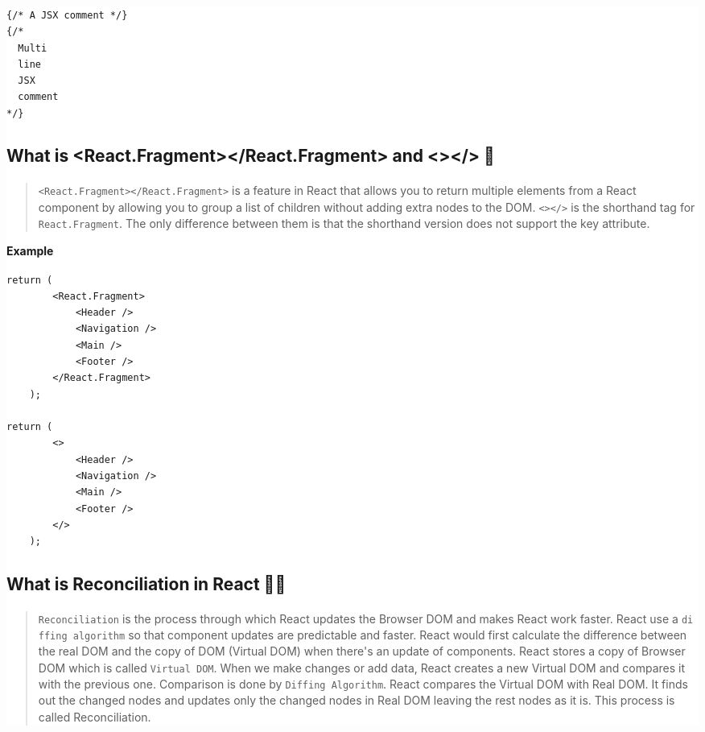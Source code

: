 ```
{/* A JSX comment */}
{/* 
  Multi
  line
  JSX
  comment
*/}  
```


## What is <React.Fragment></React.Fragment> and <></> 🚧

> `<React.Fragment></React.Fragment>` is a feature in React that allows you to return multiple elements from a React component by allowing you to group a list of children without adding extra nodes to the DOM.
> `<></>` is the shorthand tag for `React.Fragment`. The only difference between them is that the shorthand version does not support the key attribute.

**Example**

```
return (
        <React.Fragment>
            <Header />
            <Navigation />
            <Main />
            <Footer />
        </React.Fragment>
    );

return (
        <>
            <Header />
            <Navigation />
            <Main />
            <Footer />
        </>
    );
```


## What is Reconciliation in React 🏃‍♂️

> `Reconciliation` is the process through which React updates the Browser DOM and makes React work faster. React use a `diffing algorithm` so that component updates are predictable and faster. React would first calculate the difference between the real DOM and the copy of DOM (Virtual DOM) when there's an update of components.
> React stores a copy of Browser DOM which is called `Virtual DOM`. When we make changes or add data, React creates a new Virtual DOM and compares it with the previous one. Comparison is done by `Diffing Algorithm`.
> React compares the Virtual DOM with Real DOM. It finds out the changed nodes and updates only the changed nodes in Real DOM leaving the rest nodes as it is. This process is called Reconciliation.
